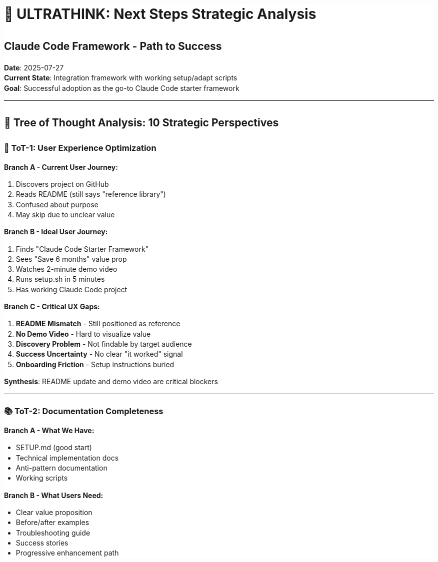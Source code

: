 # 🧠 ULTRATHINK: Next Steps Strategic Analysis
## Claude Code Framework - Path to Success

**Date**: 2025-07-27  
**Current State**: Integration framework with working setup/adapt scripts  
**Goal**: Successful adoption as the go-to Claude Code starter framework  

---

## 🌳 Tree of Thought Analysis: 10 Strategic Perspectives

### 🎯 ToT-1: User Experience Optimization
**Branch A - Current User Journey:**
1. Discovers project on GitHub
2. Reads README (still says "reference library")
3. Confused about purpose
4. May skip due to unclear value

**Branch B - Ideal User Journey:**
1. Finds "Claude Code Starter Framework"
2. Sees "Save 6 months" value prop
3. Watches 2-minute demo video
4. Runs setup.sh in 5 minutes
5. Has working Claude Code project

**Branch C - Critical UX Gaps:**
1. **README Mismatch** - Still positioned as reference
2. **No Demo Video** - Hard to visualize value
3. **Discovery Problem** - Not findable by target audience
4. **Success Uncertainty** - No clear "it worked" signal
5. **Onboarding Friction** - Setup instructions buried

**Synthesis**: README update and demo video are critical blockers

---

### 📚 ToT-2: Documentation Completeness
**Branch A - What We Have:**
- SETUP.md (good start)
- Technical implementation docs
- Anti-pattern documentation
- Working scripts

**Branch B - What Users Need:**
- Clear value proposition
- Before/after examples
- Troubleshooting guide
- Success stories
- Progressive enhancement path
